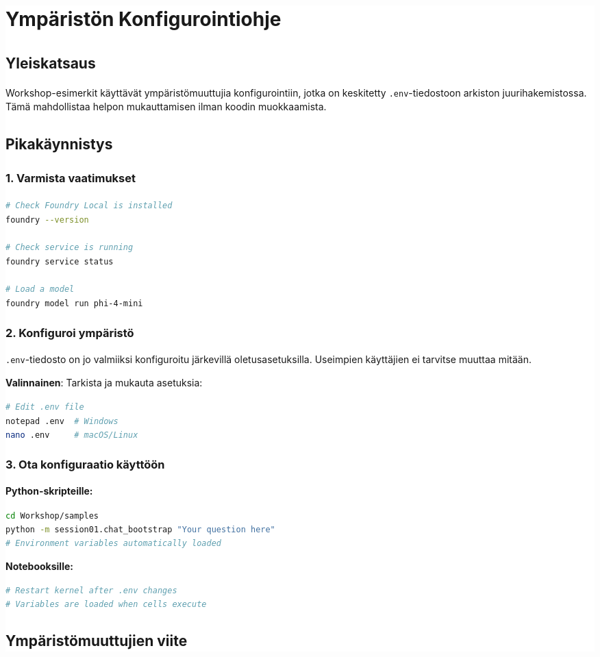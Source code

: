 
# Ympäristön Konfigurointiohje

## Yleiskatsaus

Workshop-esimerkit käyttävät ympäristömuuttujia konfigurointiin, jotka on keskitetty `.env`-tiedostoon arkiston juurihakemistossa. Tämä mahdollistaa helpon mukauttamisen ilman koodin muokkaamista.

## Pikakäynnistys

### 1. Varmista vaatimukset

```bash
# Check Foundry Local is installed
foundry --version

# Check service is running
foundry service status

# Load a model
foundry model run phi-4-mini
```

### 2. Konfiguroi ympäristö

`.env`-tiedosto on jo valmiiksi konfiguroitu järkevillä oletusasetuksilla. Useimpien käyttäjien ei tarvitse muuttaa mitään.

**Valinnainen**: Tarkista ja mukauta asetuksia:
```bash
# Edit .env file
notepad .env  # Windows
nano .env     # macOS/Linux
```

### 3. Ota konfiguraatio käyttöön

**Python-skripteille:**
```bash
cd Workshop/samples
python -m session01.chat_bootstrap "Your question here"
# Environment variables automatically loaded
```

**Notebooksille:**
```python
# Restart kernel after .env changes
# Variables are loaded when cells execute
```

## Ympäristömuuttujien viite
